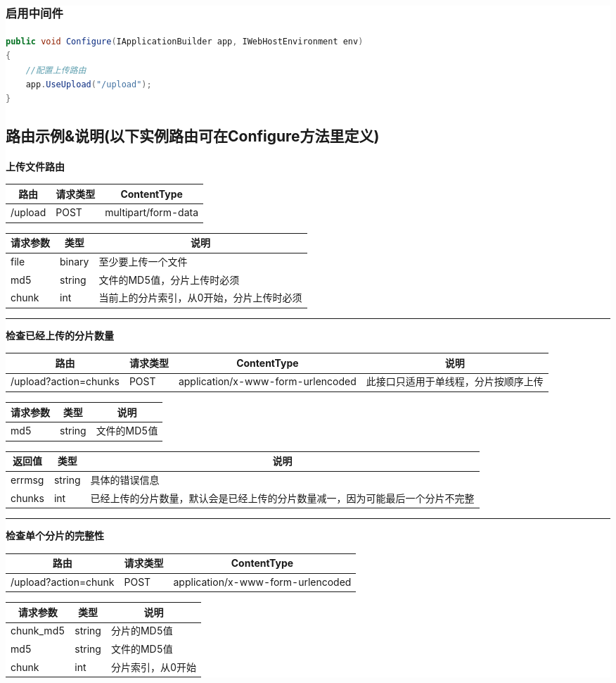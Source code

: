 
### 启用中间件
```csharp
public void Configure(IApplicationBuilder app, IWebHostEnvironment env)
{
    //配置上传路由
    app.UseUpload("/upload");
}

```

## 路由示例&说明(以下实例路由可在Configure方法里定义)

**上传文件路由**

路由 | 请求类型 | ContentType
---------|------|--------
/upload|POST|multipart/form-data

请求参数|类型|说明
---------|------|--------
file|binary|至少要上传一个文件
md5|string|文件的MD5值，分片上传时必须
chunk|int|当前上的分片索引，从0开始，分片上传时必须


* * *



**检查已经上传的分片数量**

路由 | 请求类型 | ContentType|说明
---------|------|--------|------
/upload?action=chunks|POST|application/x-www-form-urlencoded|此接口只适用于单线程，分片按顺序上传

请求参数|类型|说明
---------|------|--------
md5|string|文件的MD5值


返回值|类型|说明
---------|------|--------
errmsg|string|具体的错误信息
chunks|int|已经上传的分片数量，默认会是已经上传的分片数量减一，因为可能最后一个分片不完整


* * *
**检查单个分片的完整性**

路由 | 请求类型 | ContentType
---------|------|--------
/upload?action=chunk|POST|application/x-www-form-urlencoded

请求参数|类型|说明
---------|------|--------
chunk_md5|string|分片的MD5值
md5|string|文件的MD5值
chunk|int|分片索引，从0开始
